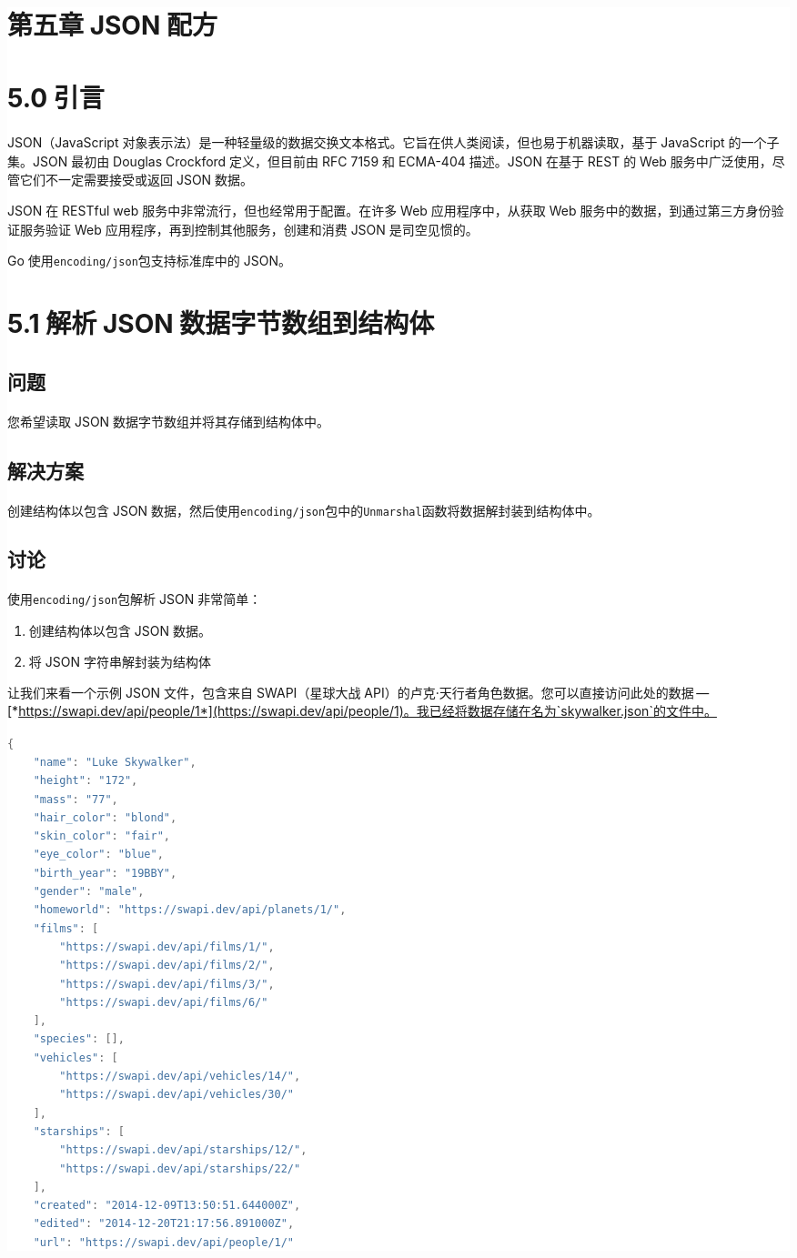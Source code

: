 # 第五章 JSON 配方

# 5.0 引言

JSON（JavaScript 对象表示法）是一种轻量级的数据交换文本格式。它旨在供人类阅读，但也易于机器读取，基于 JavaScript 的一个子集。JSON 最初由 Douglas Crockford 定义，但目前由 RFC 7159 和 ECMA-404 描述。JSON 在基于 REST 的 Web 服务中广泛使用，尽管它们不一定需要接受或返回 JSON 数据。

JSON 在 RESTful web 服务中非常流行，但也经常用于配置。在许多 Web 应用程序中，从获取 Web 服务中的数据，到通过第三方身份验证服务验证 Web 应用程序，再到控制其他服务，创建和消费 JSON 是司空见惯的。

Go 使用`encoding/json`包支持标准库中的 JSON。

# 5.1 解析 JSON 数据字节数组到结构体

## 问题

您希望读取 JSON 数据字节数组并将其存储到结构体中。

## 解决方案

创建结构体以包含 JSON 数据，然后使用`encoding/json`包中的`Unmarshal`函数将数据解封装到结构体中。

## 讨论

使用`encoding/json`包解析 JSON 非常简单：

1.  创建结构体以包含 JSON 数据。

1.  将 JSON 字符串解封装为结构体

让我们来看一个示例 JSON 文件，包含来自 SWAPI（星球大战 API）的卢克·天行者角色数据。您可以直接访问此处的数据 — [*https://swapi.dev/api/people/1*](https://swapi.dev/api/people/1)。我已经将数据存储在名为`skywalker.json`的文件中。

```go
{
	"name": "Luke Skywalker",
	"height": "172",
	"mass": "77",
	"hair_color": "blond",
	"skin_color": "fair",
	"eye_color": "blue",
	"birth_year": "19BBY",
	"gender": "male",
	"homeworld": "https://swapi.dev/api/planets/1/",
	"films": [
		"https://swapi.dev/api/films/1/",
		"https://swapi.dev/api/films/2/",
		"https://swapi.dev/api/films/3/",
		"https://swapi.dev/api/films/6/"
	],
	"species": [],
	"vehicles": [
		"https://swapi.dev/api/vehicles/14/",
		"https://swapi.dev/api/vehicles/30/"
	],
	"starships": [
		"https://swapi.dev/api/starships/12/",
		"https://swapi.dev/api/starships/22/"
	],
	"created": "2014-12-09T13:50:51.644000Z",
	"edited": "2014-12-20T21:17:56.891000Z",
	"url": "https://swapi.dev/api/people/1/"
```